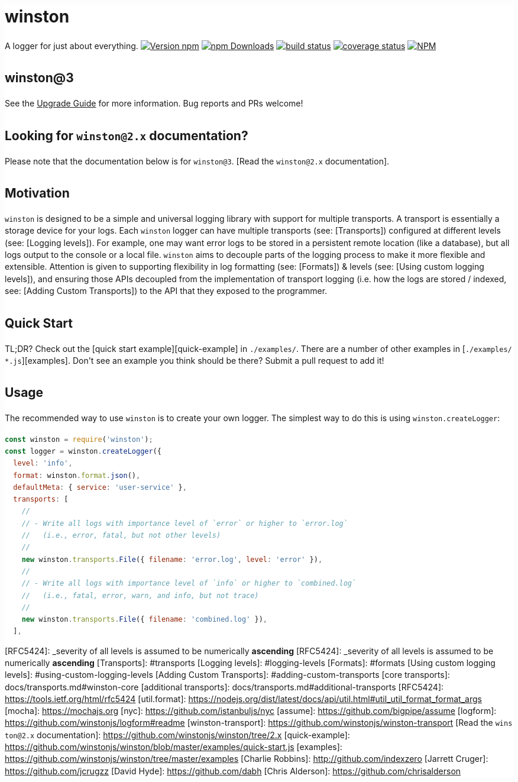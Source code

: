 # winston
A logger for just about everything.
[![Version npm](https://img.shields.io/npm/v/winston.svg?style=flat-square)](https://www.npmjs.com/package/winston)
[![npm Downloads](https://img.shields.io/npm/dm/winston.svg?style=flat-square)](https://npmcharts.com/compare/winston?minimal=true)
[![build status](https://github.com/winstonjs/winston/actions/workflows/ci.yml/badge.svg)](https://github.com/winstonjs/winston/actions/workflows/ci.yml)
[![coverage status](https://coveralls.io/repos/github/winstonjs/winston/badge.svg?branch=master)](https://coveralls.io/github/winstonjs/winston?branch=master)
[![NPM](https://nodei.co/npm/winston.png?downloads=true&downloadRank=true)](https://nodei.co/npm/winston/)
## winston@3
See the [Upgrade Guide](UPGRADE-3.0.md) for more information. Bug reports and
PRs welcome!
## Looking for `winston@2.x` documentation?
Please note that the documentation below is for `winston@3`.
[Read the `winston@2.x` documentation].
## Motivation
`winston` is designed to be a simple and universal logging library with
support for multiple transports. A transport is essentially a storage device
for your logs. Each `winston` logger can have multiple transports (see:
[Transports]) configured at different levels (see: [Logging levels]). For
example, one may want error logs to be stored in a persistent remote location
(like a database), but all logs output to the console or a local file.
`winston` aims to decouple parts of the logging process to make it more
flexible and extensible. Attention is given to supporting flexibility in log
formatting (see: [Formats]) & levels (see: [Using custom logging levels]), and
ensuring those APIs decoupled from the implementation of transport logging
(i.e. how the logs are stored / indexed, see: [Adding Custom Transports]) to
the API that they exposed to the programmer.
## Quick Start
TL;DR? Check out the [quick start example][quick-example] in `./examples/`.
There are a number of other examples in [`./examples/*.js`][examples].
Don't see an example you think should be there? Submit a pull request
to add it!
## Usage
The recommended way to use `winston` is to create your own logger. The
simplest way to do this is using `winston.createLogger`:
``` js
const winston = require('winston');
const logger = winston.createLogger({
  level: 'info',
  format: winston.format.json(),
  defaultMeta: { service: 'user-service' },
  transports: [
    //
    // - Write all logs with importance level of `error` or higher to `error.log`
    //   (i.e., error, fatal, but not other levels)
    //
    new winston.transports.File({ filename: 'error.log', level: 'error' }),
    //
    // - Write all logs with importance level of `info` or higher to `combined.log`
    //   (i.e., fatal, error, warn, and info, but not trace)
    //
    new winston.transports.File({ filename: 'combined.log' }),
  ],
```

[RFC5424]: _severity of all levels is assumed to be numerically **ascending**
[RFC5424]: _severity of all levels is assumed to be numerically **ascending**
[Transports]: #transports
[Logging levels]: #logging-levels
[Formats]: #formats
[Using custom logging levels]: #using-custom-logging-levels
[Adding Custom Transports]: #adding-custom-transports
[core transports]: docs/transports.md#winston-core
[additional transports]: docs/transports.md#additional-transports
[RFC5424]: https://tools.ietf.org/html/rfc5424
[util.format]: https://nodejs.org/dist/latest/docs/api/util.html#util_util_format_format_args
[mocha]: https://mochajs.org
[nyc]: https://github.com/istanbuljs/nyc
[assume]: https://github.com/bigpipe/assume
[logform]: https://github.com/winstonjs/logform#readme
[winston-transport]: https://github.com/winstonjs/winston-transport
[Read the `winston@2.x` documentation]: https://github.com/winstonjs/winston/tree/2.x
[quick-example]: https://github.com/winstonjs/winston/blob/master/examples/quick-start.js
[examples]: https://github.com/winstonjs/winston/tree/master/examples
[Charlie Robbins]: http://github.com/indexzero
[Jarrett Cruger]: https://github.com/jcrugzz
[David Hyde]: https://github.com/dabh
[Chris Alderson]: https://github.com/chrisalderson